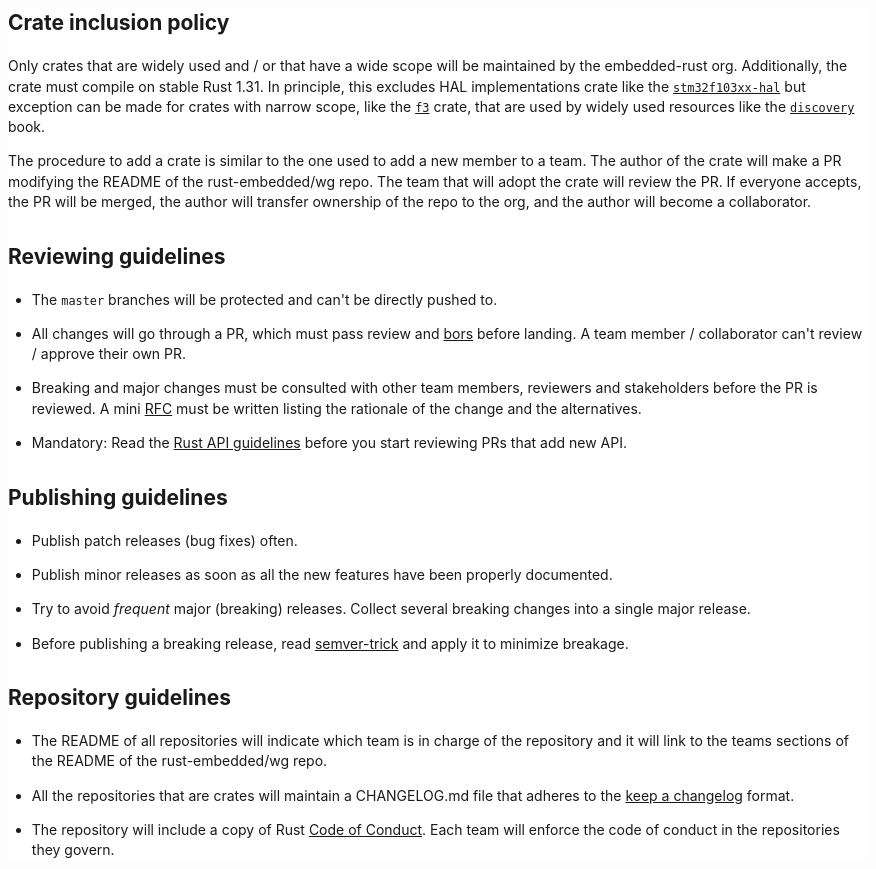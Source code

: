 [the rust-lang/rust repo]: https://github.com/rust-lang/rust/pulls

## Crate inclusion policy

Only crates that are widely used and / or that have a wide scope will be maintained by the
embedded-rust org. Additionally, the crate must compile on stable Rust 1.31. In principle, this
excludes HAL implementations crate like the [`stm32f103xx-hal`] but exception can be made for crates
with narrow scope, like the [`f3`] crate, that are used by widely used resources like the
[`discovery`] book.

[`stm32f103xx-hal`]: https://github.com/japaric/stm32f103xx-hal

The procedure to add a crate is similar to the one used to add a new member to a team. The author
of the crate will make a PR modifying the README of the rust-embedded/wg repo. The team that
will adopt the crate will review the PR. If everyone accepts, the PR will be merged, the author will
transfer ownership of the repo to the org, and the author will become a collaborator.

## Reviewing guidelines

- The `master` branches will be protected and can't be directly pushed to.

- All changes will go through a PR, which must pass review and [bors] before landing. A team member
  / collaborator can't review / approve their own PR.

[bors]: https://bors.tech

- Breaking and major changes must be consulted with other team members, reviewers and stakeholders
  before the PR is reviewed. A mini [RFC] must be written listing the rationale of the change and
  the alternatives.

[RFC]: https://github.com/rust-lang/rfcs#table-of-contents

- Mandatory: Read the [Rust API guidelines] before you start reviewing PRs that add new API.

[Rust API guidelines]: https://rust-lang-nursery.github.io/api-guidelines/about.html

## Publishing guidelines

- Publish patch releases (bug fixes) often.

- Publish minor releases as soon as all the new features have been properly documented.

- Try to avoid *frequent* major (breaking) releases. Collect several breaking changes into a single
  major release.

- Before publishing a breaking release, read [semver-trick] and apply it to minimize breakage.

[semver-trick]: https://github.com/dtolnay/semver-trick

## Repository guidelines

- The README of all repositories will indicate which team is in charge of the repository and it will
  link to the teams sections of the README of the rust-embedded/wg repo.

- All the repositories that are crates will maintain a CHANGELOG.md file that adheres to the [keep a
  changelog] format.

[keep a changelog]: https://keepachangelog.com/en/1.0.0/

- The repository will include a copy of Rust [Code of Conduct]. Each team will enforce the code of
  conduct in the repositories they govern.


[rust-embedded]: https://github.com/rust-embedded
[Code of Conduct]: https://github.com/rust-lang/rust/blob/master/CODE_OF_CONDUCT.md
[`sysfs-gpio`]: https://github.com/rust-embedded/rust-sysfs-gpio
[`rust-sysfs-pwm`]: https://github.com/rust-embedded/rust-sysfs-pwm
[`i2cdev`]: https://github.com/rust-embedded/rust-i2cdev
[`linux-embedded-hal`]: https://github.com/japaric/linux-embedded-hal
[`embedded-hal`]: https://github.com/japaric/embedded-hal
[`stm32f30x-hal`]: https://github.com/japaric/stm32f30x-hal
[`svd2rust`]: https://github.com/japaric/svd2rust
[`cargo-binutils`]: https://github.com/japaric/cargo-binutils
[`itm`]: https://github.com/japaric/itm
[`discovery`]: https://github.com/japaric/discovery
[`book`]: https://book.rust-embedded.org/
[`embedonomicon`]: https://embedonomicon.rust-embedded.org/
[`awesome-embedded-rust`]: https://github.com/rust-embedded/awesome-embedded-rust
[`f3`]: https://github.com/japaric/f3
[`newsletters`]: https://github.com/rust-lang-nursery/embedded-wg/tree/master/newsletters
[`cortex-m`]: https://github.com/japaric/cortex-m
[`cortex-m-rt`]: https://github.com/japaric/cortex-m-rt
[`cortex-m-quickstart`]: https://github.com/japaric/cortex-m-quickstart
[`cortex-m-semihosting`]: https://github.com/japaric/cortex-m-semihosting
[`alloc-cortex-m`]: https://github.com/japaric/alloc-cortex-m
[`panic-semihosting`]: https://github.com/japaric/panic-semihosting
[`panic-itm`]: https://github.com/japaric/panic-itm
[`riscv`]: https://github.com/riscv-rust/riscv
[`riscv-rt`]: https://github.com/riscv-rust/riscv-rt
[`riscv-quickstart`]: https://github.com/riscv-rust/riscv-rust-quickstart
[`msp430`]: https://github.com/pftbest/msp430
[`msp430-rt`]: https://github.com/pftbest/msp430-rt
[`msp430-quickstart`]: https://github.com/japaric/msp430-quickstart